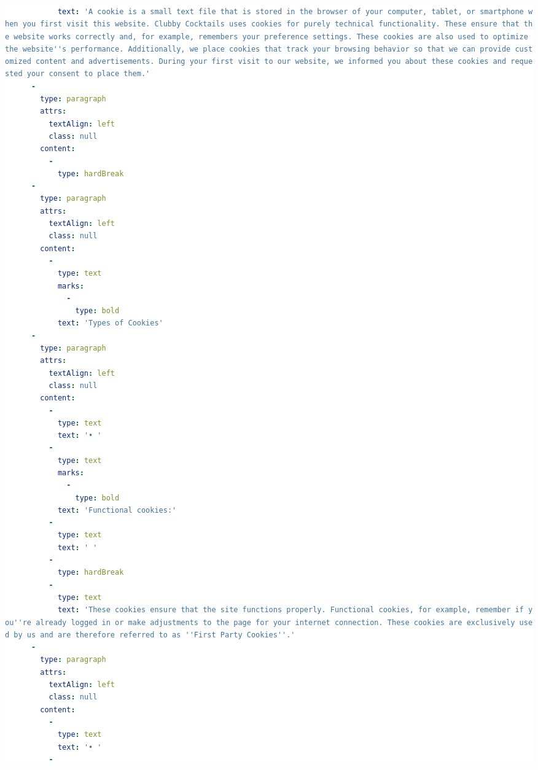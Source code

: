 ```yaml
            text: 'A cookie is a small text file that is stored in the browser of your computer, tablet, or smartphone when you first visit this website. Clubby Cocktails uses cookies for purely technical functionality. These ensure that the website works correctly and, for example, remembers your preference settings. These cookies are also used to optimize the website''s performance. Additionally, we place cookies that track your browsing behavior so that we can provide customized content and advertisements. During your first visit to our website, we informed you about these cookies and requested your consent to place them.'
      -
        type: paragraph
        attrs:
          textAlign: left
          class: null
        content:
          -
            type: hardBreak
      -
        type: paragraph
        attrs:
          textAlign: left
          class: null
        content:
          -
            type: text
            marks:
              -
                type: bold
            text: 'Types of Cookies'
      -
        type: paragraph
        attrs:
          textAlign: left
          class: null
        content:
          -
            type: text
            text: '• '
          -
            type: text
            marks:
              -
                type: bold
            text: 'Functional cookies:'
          -
            type: text
            text: ' '
          -
            type: hardBreak
          -
            type: text
            text: 'These cookies ensure that the site functions properly. Functional cookies, for example, remember if you''re already logged in or make adjustments to the page for your internet connection. These cookies are exclusively used by us and are therefore referred to as ''First Party Cookies''.'
      -
        type: paragraph
        attrs:
          textAlign: left
          class: null
        content:
          -
            type: text
            text: '• '
          -
```